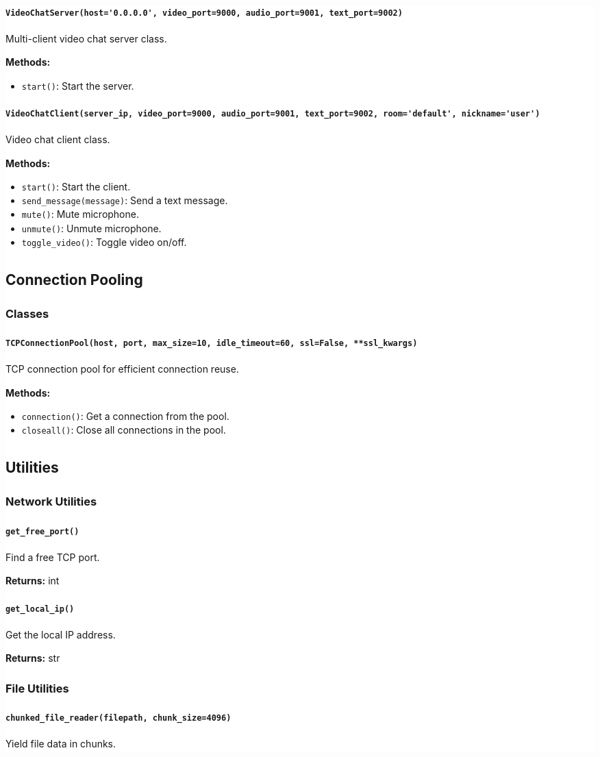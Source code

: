 #### `VideoChatServer(host='0.0.0.0', video_port=9000, audio_port=9001, text_port=9002)`

Multi-client video chat server class.

**Methods:**
- `start()`: Start the server.

#### `VideoChatClient(server_ip, video_port=9000, audio_port=9001, text_port=9002, room='default', nickname='user')`

Video chat client class.

**Methods:**
- `start()`: Start the client.
- `send_message(message)`: Send a text message.
- `mute()`: Mute microphone.
- `unmute()`: Unmute microphone.
- `toggle_video()`: Toggle video on/off.

## Connection Pooling

### Classes

#### `TCPConnectionPool(host, port, max_size=10, idle_timeout=60, ssl=False, **ssl_kwargs)`

TCP connection pool for efficient connection reuse.

**Methods:**
- `connection()`: Get a connection from the pool.
- `closeall()`: Close all connections in the pool.

## Utilities

### Network Utilities

#### `get_free_port()`

Find a free TCP port.

**Returns:** int

#### `get_local_ip()`

Get the local IP address.

**Returns:** str

### File Utilities

#### `chunked_file_reader(filepath, chunk_size=4096)`

Yield file data in chunks.
